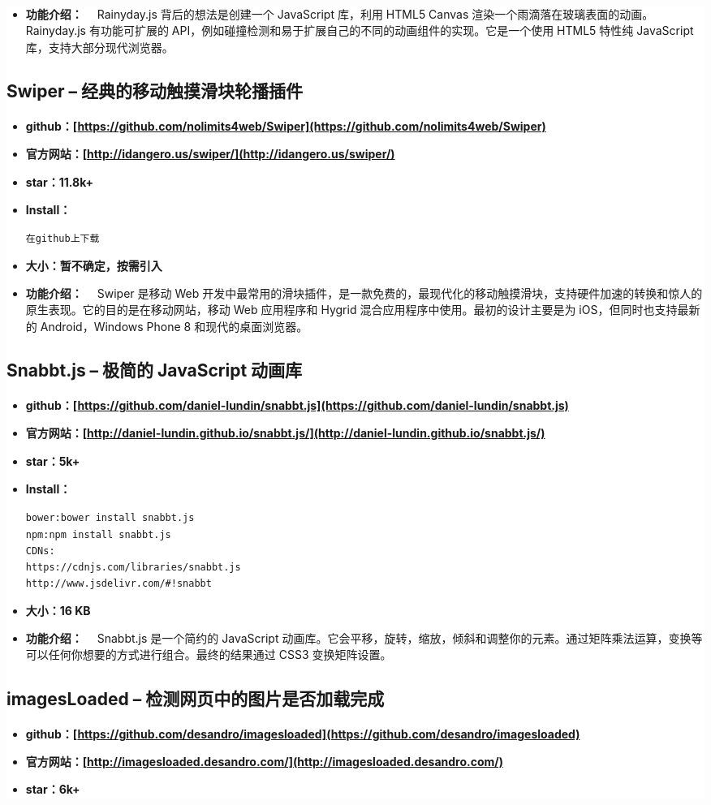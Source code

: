 * **功能介绍：**
　Rainyday.js 背后的想法是创建一个 JavaScript 库，利用 HTML5 Canvas 渲染一个雨滴落在玻璃表面的动画。Rainyday.js 有功能可扩展的 API，例如碰撞检测和易于扩展自己的不同的动画组件的实现。它是一个使用 HTML5 特性纯 JavaScript 库，支持大部分现代浏览器。

## Swiper – 经典的移动触摸滑块轮播插件

* **github：[https://github.com/nolimits4web/Swiper](https://github.com/nolimits4web/Swiper)**

* **官方网站：[http://idangero.us/swiper/](http://idangero.us/swiper/)**

* **star：11.8k+**

* **Install：**

    ```
    在github上下载

    ```

* **大小：暂不确定，按需引入**

* **功能介绍：**
　Swiper 是移动 Web 开发中最常用的滑块插件，是一款免费的，最现代化的移动触摸滑块，支持硬件加速的转换和惊人的原生表现。它的目的是在移动网站，移动 Web 应用程序和 Hygrid 混合应用程序中使用。最初的设计主要是为 iOS，但同时也支持最新的 Android，Windows Phone 8 和现代的桌面浏览器。

## Snabbt.js – 极简的 JavaScript 动画库

* **github：[https://github.com/daniel-lundin/snabbt.js](https://github.com/daniel-lundin/snabbt.js)**

* **官方网站：[http://daniel-lundin.github.io/snabbt.js/](http://daniel-lundin.github.io/snabbt.js/)**

* **star：5k+**

* **Install：**

    ```
    bower:bower install snabbt.js
    npm:npm install snabbt.js
    CDNs:
    https://cdnjs.com/libraries/snabbt.js
    http://www.jsdelivr.com/#!snabbt

    ```

* **大小：16 KB**

* **功能介绍：**
　Snabbt.js 是一个简约的 JavaScript 动画库。它会平移，旋转，缩放，倾斜和调整你的元素。通过矩阵乘法运算，变换等可以任何你想要的方式进行组合。最终的结果通过 CSS3 变换矩阵设置。

## imagesLoaded – 检测网页中的图片是否加载完成

* **github：[https://github.com/desandro/imagesloaded](https://github.com/desandro/imagesloaded)**

* **官方网站：[http://imagesloaded.desandro.com/](http://imagesloaded.desandro.com/)**

* **star：6k+**
